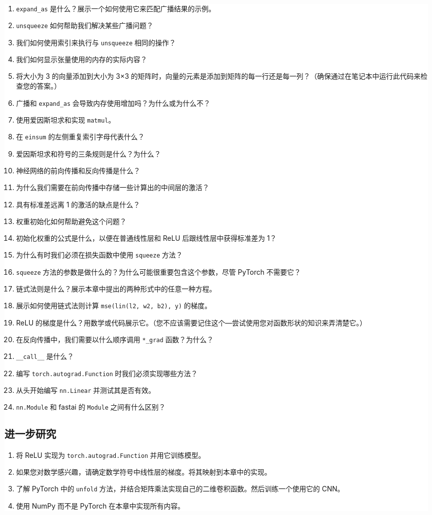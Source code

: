 1.  `expand_as` 是什么？展示一个如何使用它来匹配广播结果的示例。

1.  `unsqueeze` 如何帮助我们解决某些广播问题？

1.  我们如何使用索引来执行与 `unsqueeze` 相同的操作？

1.  我们如何显示张量使用的内存的实际内容？

1.  将大小为 3 的向量添加到大小为 3×3 的矩阵时，向量的元素是添加到矩阵的每一行还是每一列？（确保通过在笔记本中运行此代码来检查您的答案。）

1.  广播和 `expand_as` 会导致内存使用增加吗？为什么或为什么不？

1.  使用爱因斯坦求和实现 `matmul`。

1.  在 `einsum` 的左侧重复索引字母代表什么？

1.  爱因斯坦求和符号的三条规则是什么？为什么？

1.  神经网络的前向传播和反向传播是什么？

1.  为什么我们需要在前向传播中存储一些计算出的中间层的激活？

1.  具有标准差远离 1 的激活的缺点是什么？

1.  权重初始化如何帮助避免这个问题？

1.  初始化权重的公式是什么，以便在普通线性层和 ReLU 后跟线性层中获得标准差为 1？

1.  为什么有时我们必须在损失函数中使用 `squeeze` 方法？

1.  `squeeze` 方法的参数是做什么的？为什么可能很重要包含这个参数，尽管 PyTorch 不需要它？

1.  链式法则是什么？展示本章中提出的两种形式中的任意一种方程。

1.  展示如何使用链式法则计算 `mse(lin(l2, w2, b2), y)` 的梯度。

1.  ReLU 的梯度是什么？用数学或代码展示它。（您不应该需要记住这个—尝试使用您对函数形状的知识来弄清楚它。）

1.  在反向传播中，我们需要以什么顺序调用 `*_grad` 函数？为什么？

1.  `__call__` 是什么？

1.  编写 `torch.autograd.Function` 时我们必须实现哪些方法？

1.  从头开始编写 `nn.Linear` 并测试其是否有效。

1.  `nn.Module` 和 fastai 的 `Module` 之间有什么区别？

## 进一步研究

1.  将 ReLU 实现为 `torch.autograd.Function` 并用它训练模型。

1.  如果您对数学感兴趣，请确定数学符号中线性层的梯度。将其映射到本章中的实现。

1.  了解 PyTorch 中的 `unfold` 方法，并结合矩阵乘法实现自己的二维卷积函数。然后训练一个使用它的 CNN。

1.  使用 NumPy 而不是 PyTorch 在本章中实现所有内容。
